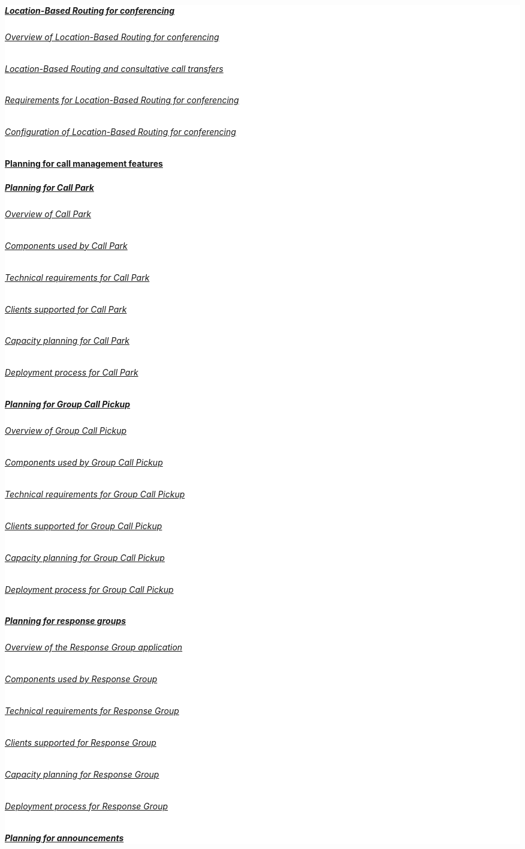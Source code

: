 ##### [Location-Based Routing for conferencing](location-based-routing-for-conferencing.md)
###### [Overview of Location-Based Routing for conferencing](overview-of-location-based-routing-for-conferencing.md)
###### [Location-Based Routing and consultative call transfers](location-based-routing-and-consultative-call-transfers.md)
###### [Requirements for Location-Based Routing for conferencing](requirements-for-location-based-routing-for-conferencing.md)
###### [Configuration of Location-Based Routing for conferencing](configuration-of-location-based-routing-for-conferencing.md)
#### [Planning for call management features](planning-for-call-management-features.md)
##### [Planning for Call Park](planning-for-call-park.md)
###### [Overview of Call Park](overview-of-call-park.md)
###### [Components used by Call Park](components-used-by-call-park.md)
###### [Technical requirements for Call Park](technical-requirements-for-call-park.md)
###### [Clients supported for Call Park](clients-supported-for-call-park.md)
###### [Capacity planning for Call Park](capacity-planning-for-call-park.md)
###### [Deployment process for Call Park](deployment-process-for-call-park.md)
##### [Planning for Group Call Pickup](planning-for-group-call-pickup.md)
###### [Overview of Group Call Pickup](overview-of-group-call-pickup.md)
###### [Components used by Group Call Pickup](components-used-by-group-call-pickup.md)
###### [Technical requirements for Group Call Pickup](technical-requirements-for-group-call-pickup.md)
###### [Clients supported for Group Call Pickup](clients-supported-for-group-call-pickup.md)
###### [Capacity planning for Group Call Pickup](capacity-planning-for-group-call-pickup.md)
###### [Deployment process for Group Call Pickup](deployment-process-for-group-call-pickup.md)
##### [Planning for response groups](planning-for-response-groups.md)
###### [Overview of the Response Group application](overview-of-the-response-group-application.md)
###### [Components used by Response Group](components-used-by-response-group.md)
###### [Technical requirements for Response Group](technical-requirements-for-response-group.md)
###### [Clients supported for Response Group](clients-supported-for-response-group.md)
###### [Capacity planning for Response Group](capacity-planning-for-response-group.md)
###### [Deployment process for Response Group](deployment-process-for-response-group.md)
##### [Planning for announcements](planning-for-announcements.md)